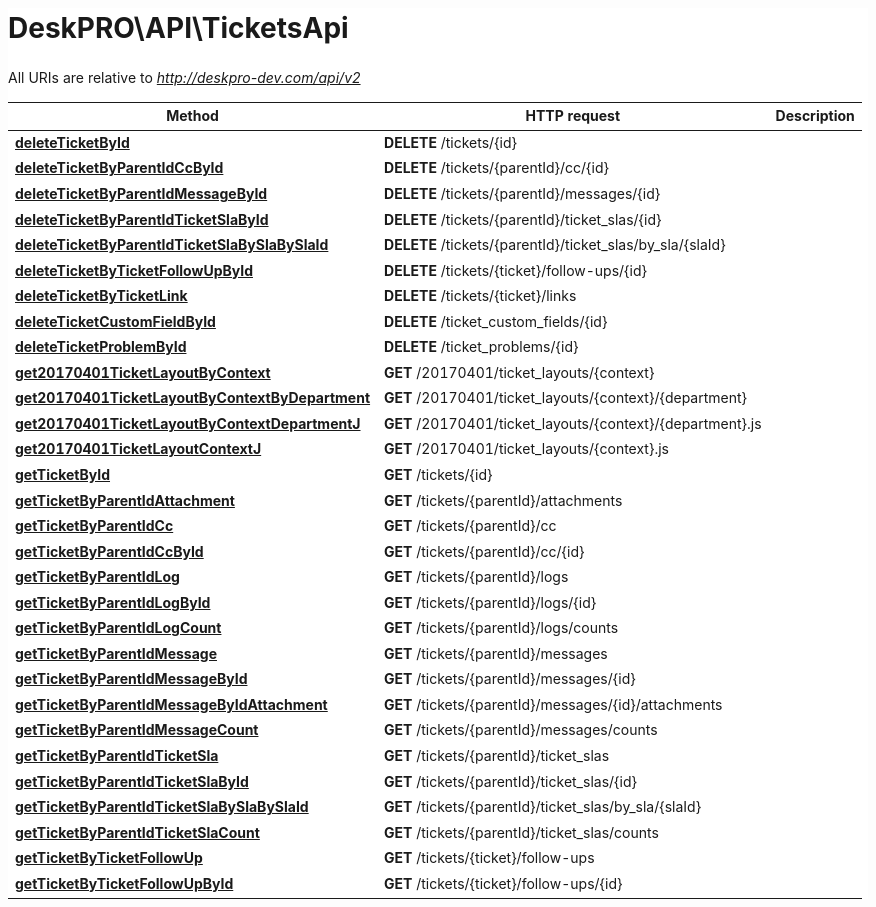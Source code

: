 # DeskPRO\API\TicketsApi

All URIs are relative to *http://deskpro-dev.com/api/v2*

Method | HTTP request | Description
------------- | ------------- | -------------
[**deleteTicketById**](TicketsApi.md#deleteTicketById) | **DELETE** /tickets/{id} | 
[**deleteTicketByParentIdCcById**](TicketsApi.md#deleteTicketByParentIdCcById) | **DELETE** /tickets/{parentId}/cc/{id} | 
[**deleteTicketByParentIdMessageById**](TicketsApi.md#deleteTicketByParentIdMessageById) | **DELETE** /tickets/{parentId}/messages/{id} | 
[**deleteTicketByParentIdTicketSlaById**](TicketsApi.md#deleteTicketByParentIdTicketSlaById) | **DELETE** /tickets/{parentId}/ticket_slas/{id} | 
[**deleteTicketByParentIdTicketSlaBySlaBySlaId**](TicketsApi.md#deleteTicketByParentIdTicketSlaBySlaBySlaId) | **DELETE** /tickets/{parentId}/ticket_slas/by_sla/{slaId} | 
[**deleteTicketByTicketFollowUpById**](TicketsApi.md#deleteTicketByTicketFollowUpById) | **DELETE** /tickets/{ticket}/follow-ups/{id} | 
[**deleteTicketByTicketLink**](TicketsApi.md#deleteTicketByTicketLink) | **DELETE** /tickets/{ticket}/links | 
[**deleteTicketCustomFieldById**](TicketsApi.md#deleteTicketCustomFieldById) | **DELETE** /ticket_custom_fields/{id} | 
[**deleteTicketProblemById**](TicketsApi.md#deleteTicketProblemById) | **DELETE** /ticket_problems/{id} | 
[**get20170401TicketLayoutByContext**](TicketsApi.md#get20170401TicketLayoutByContext) | **GET** /20170401/ticket_layouts/{context} | 
[**get20170401TicketLayoutByContextByDepartment**](TicketsApi.md#get20170401TicketLayoutByContextByDepartment) | **GET** /20170401/ticket_layouts/{context}/{department} | 
[**get20170401TicketLayoutByContextDepartmentJ**](TicketsApi.md#get20170401TicketLayoutByContextDepartmentJ) | **GET** /20170401/ticket_layouts/{context}/{department}.js | 
[**get20170401TicketLayoutContextJ**](TicketsApi.md#get20170401TicketLayoutContextJ) | **GET** /20170401/ticket_layouts/{context}.js | 
[**getTicketById**](TicketsApi.md#getTicketById) | **GET** /tickets/{id} | 
[**getTicketByParentIdAttachment**](TicketsApi.md#getTicketByParentIdAttachment) | **GET** /tickets/{parentId}/attachments | 
[**getTicketByParentIdCc**](TicketsApi.md#getTicketByParentIdCc) | **GET** /tickets/{parentId}/cc | 
[**getTicketByParentIdCcById**](TicketsApi.md#getTicketByParentIdCcById) | **GET** /tickets/{parentId}/cc/{id} | 
[**getTicketByParentIdLog**](TicketsApi.md#getTicketByParentIdLog) | **GET** /tickets/{parentId}/logs | 
[**getTicketByParentIdLogById**](TicketsApi.md#getTicketByParentIdLogById) | **GET** /tickets/{parentId}/logs/{id} | 
[**getTicketByParentIdLogCount**](TicketsApi.md#getTicketByParentIdLogCount) | **GET** /tickets/{parentId}/logs/counts | 
[**getTicketByParentIdMessage**](TicketsApi.md#getTicketByParentIdMessage) | **GET** /tickets/{parentId}/messages | 
[**getTicketByParentIdMessageById**](TicketsApi.md#getTicketByParentIdMessageById) | **GET** /tickets/{parentId}/messages/{id} | 
[**getTicketByParentIdMessageByIdAttachment**](TicketsApi.md#getTicketByParentIdMessageByIdAttachment) | **GET** /tickets/{parentId}/messages/{id}/attachments | 
[**getTicketByParentIdMessageCount**](TicketsApi.md#getTicketByParentIdMessageCount) | **GET** /tickets/{parentId}/messages/counts | 
[**getTicketByParentIdTicketSla**](TicketsApi.md#getTicketByParentIdTicketSla) | **GET** /tickets/{parentId}/ticket_slas | 
[**getTicketByParentIdTicketSlaById**](TicketsApi.md#getTicketByParentIdTicketSlaById) | **GET** /tickets/{parentId}/ticket_slas/{id} | 
[**getTicketByParentIdTicketSlaBySlaBySlaId**](TicketsApi.md#getTicketByParentIdTicketSlaBySlaBySlaId) | **GET** /tickets/{parentId}/ticket_slas/by_sla/{slaId} | 
[**getTicketByParentIdTicketSlaCount**](TicketsApi.md#getTicketByParentIdTicketSlaCount) | **GET** /tickets/{parentId}/ticket_slas/counts | 
[**getTicketByTicketFollowUp**](TicketsApi.md#getTicketByTicketFollowUp) | **GET** /tickets/{ticket}/follow-ups | 
[**getTicketByTicketFollowUpById**](TicketsApi.md#getTicketByTicketFollowUpById) | **GET** /tickets/{ticket}/follow-ups/{id} | 